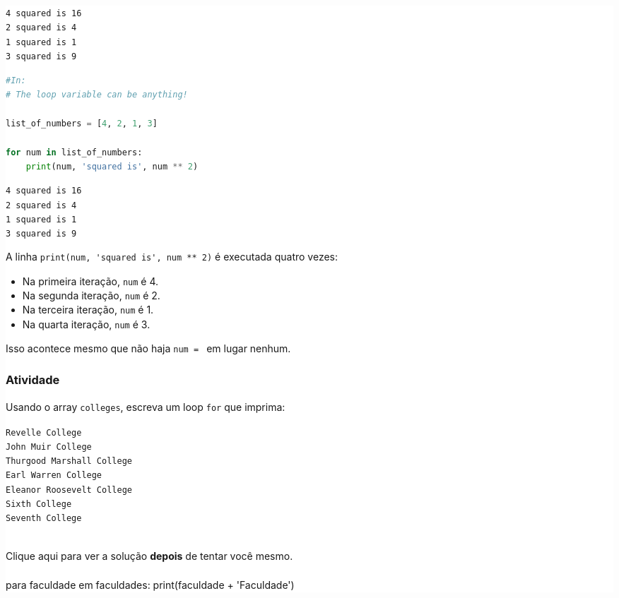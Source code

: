     4 squared is 16
    2 squared is 4
    1 squared is 1
    3 squared is 9



```python
#In: 
# The loop variable can be anything!

list_of_numbers = [4, 2, 1, 3]

for num in list_of_numbers:
    print(num, 'squared is', num ** 2)
```

    4 squared is 16
    2 squared is 4
    1 squared is 1
    3 squared is 9


A linha `print(num, 'squared is', num ** 2)` é executada quatro vezes:
- Na primeira iteração, `num` é 4.
- Na segunda iteração, `num` é 2.
- Na terceira iteração, `num` é 1.
- Na quarta iteração, `num` é 3.

Isso acontece mesmo que não haja `num = ` em lugar nenhum.

### Atividade

Usando o array `colleges`, escreva um loop `for` que imprima:

```
Revelle College
John Muir College
Thurgood Marshall College
Earl Warren College
Eleanor Roosevelt College
Sixth College
Seventh College
```

<br>
<detalhes>
<summary>Clique aqui para ver a solução <b>depois</b> de tentar você mesmo.</summary>
<br>
<pré>
para faculdade em faculdades:
print(faculdade + 'Faculdade')
</pré>

</detalhes>

